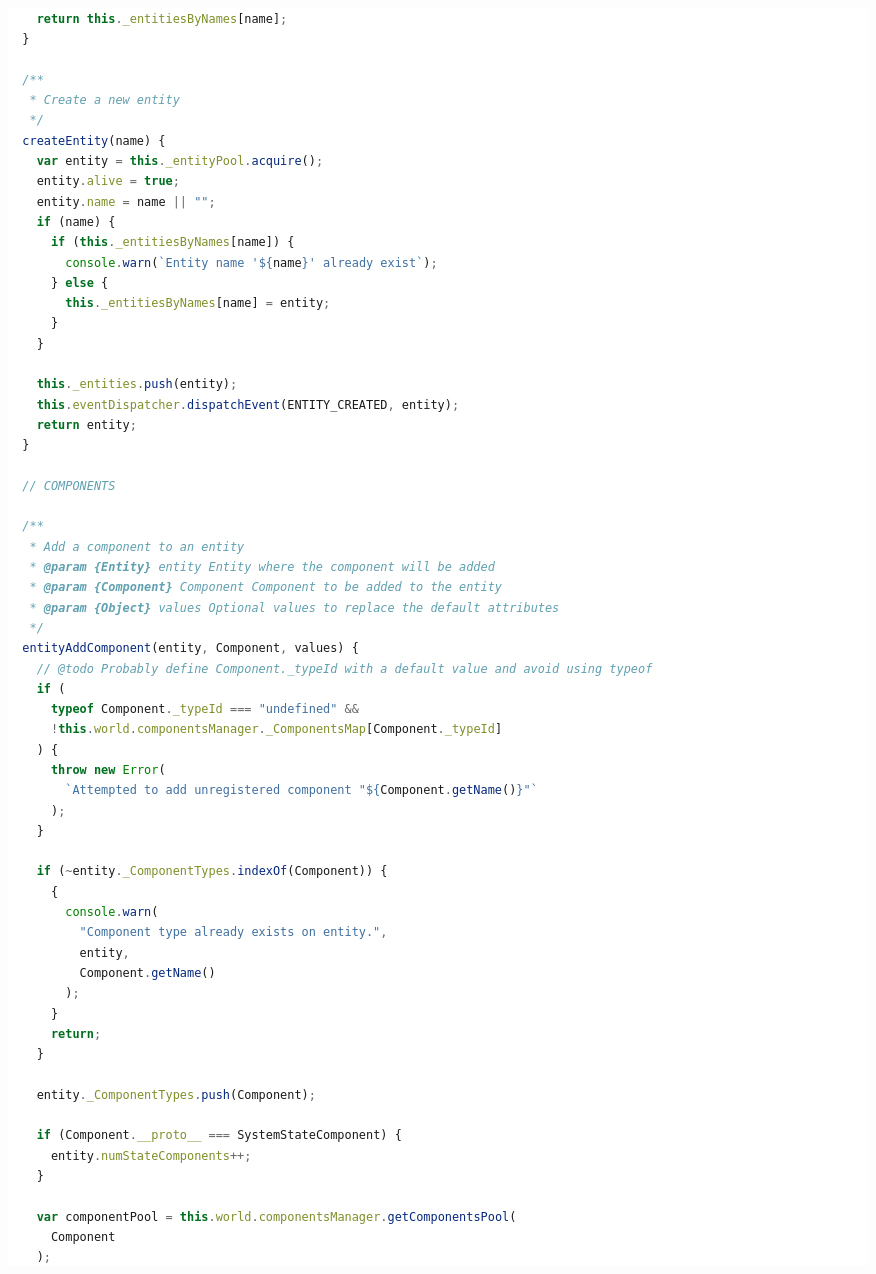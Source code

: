 ```ts
    return this._entitiesByNames[name];
  }

  /**
   * Create a new entity
   */
  createEntity(name) {
    var entity = this._entityPool.acquire();
    entity.alive = true;
    entity.name = name || "";
    if (name) {
      if (this._entitiesByNames[name]) {
        console.warn(`Entity name '${name}' already exist`);
      } else {
        this._entitiesByNames[name] = entity;
      }
    }

    this._entities.push(entity);
    this.eventDispatcher.dispatchEvent(ENTITY_CREATED, entity);
    return entity;
  }

  // COMPONENTS

  /**
   * Add a component to an entity
   * @param {Entity} entity Entity where the component will be added
   * @param {Component} Component Component to be added to the entity
   * @param {Object} values Optional values to replace the default attributes
   */
  entityAddComponent(entity, Component, values) {
    // @todo Probably define Component._typeId with a default value and avoid using typeof
    if (
      typeof Component._typeId === "undefined" &&
      !this.world.componentsManager._ComponentsMap[Component._typeId]
    ) {
      throw new Error(
        `Attempted to add unregistered component "${Component.getName()}"`
      );
    }

    if (~entity._ComponentTypes.indexOf(Component)) {
      {
        console.warn(
          "Component type already exists on entity.",
          entity,
          Component.getName()
        );
      }
      return;
    }

    entity._ComponentTypes.push(Component);

    if (Component.__proto__ === SystemStateComponent) {
      entity.numStateComponents++;
    }

    var componentPool = this.world.componentsManager.getComponentsPool(
      Component
    );

```